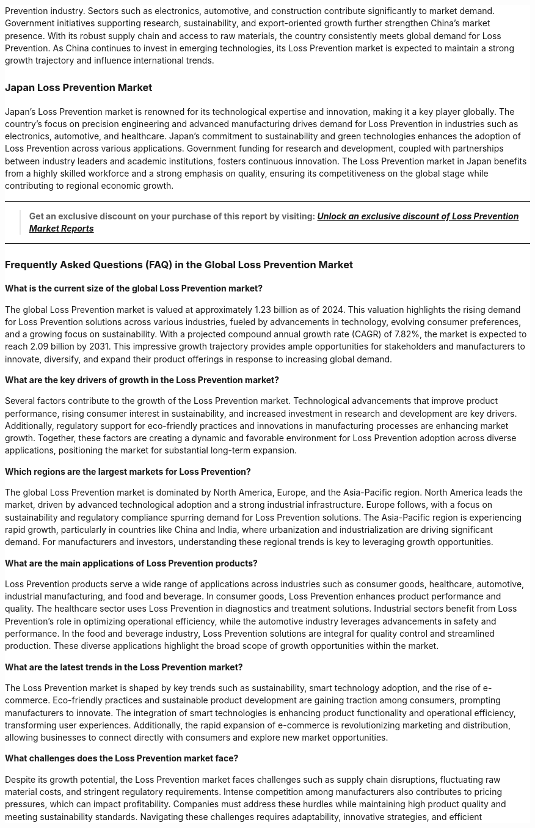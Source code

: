 Prevention industry. Sectors such as electronics, automotive, and construction contribute significantly to market demand. Government initiatives supporting research, sustainability, and export-oriented growth further strengthen China&rsquo;s market presence. With its robust supply chain and access to raw materials, the country consistently meets global demand for Loss Prevention. As China continues to invest in emerging technologies, its Loss Prevention market is expected to maintain a strong growth trajectory and influence international trends.</p><h3>Japan Loss Prevention Market</h3><p>Japan&rsquo;s Loss Prevention market is renowned for its technological expertise and innovation, making it a key player globally. The country&rsquo;s focus on precision engineering and advanced manufacturing drives demand for Loss Prevention in industries such as electronics, automotive, and healthcare. Japan&rsquo;s commitment to sustainability and green technologies enhances the adoption of Loss Prevention across various applications. Government funding for research and development, coupled with partnerships between industry leaders and academic institutions, fosters continuous innovation. The Loss Prevention market in Japan benefits from a highly skilled workforce and a strong emphasis on quality, ensuring its competitiveness on the global stage while contributing to regional economic growth.</p><hr /><blockquote><p><strong>Get an exclusive discount on your purchase of this report by visiting: <em><a href="://marketresearchpulse.com/ask-for-discount/149494?utm_source=Github&amp;utm_medium=023">Unlock an exclusive discount of Loss Prevention Market Reports</a></em>&nbsp;</strong></p></blockquote><hr /><h3>Frequently Asked Questions (FAQ) in the Global Loss Prevention Market</h3><p><strong>What is the current size of the global Loss Prevention market?</strong></p><p>The global Loss Prevention market is valued at approximately 1.23 billion as of 2024. This valuation highlights the rising demand for Loss Prevention solutions across various industries, fueled by advancements in technology, evolving consumer preferences, and a growing focus on sustainability. With a projected compound annual growth rate (CAGR) of 7.82%, the market is expected to reach 2.09 billion by 2031. This impressive growth trajectory provides ample opportunities for stakeholders and manufacturers to innovate, diversify, and expand their product offerings in response to increasing global demand.</p><p><strong>What are the key drivers of growth in the Loss Prevention market?</strong></p><p>Several factors contribute to the growth of the Loss Prevention market. Technological advancements that improve product performance, rising consumer interest in sustainability, and increased investment in research and development are key drivers. Additionally, regulatory support for eco-friendly practices and innovations in manufacturing processes are enhancing market growth. Together, these factors are creating a dynamic and favorable environment for Loss Prevention adoption across diverse applications, positioning the market for substantial long-term expansion.</p><p><strong>Which regions are the largest markets for Loss Prevention?</strong></p><p>The global Loss Prevention market is dominated by North America, Europe, and the Asia-Pacific region. North America leads the market, driven by advanced technological adoption and a strong industrial infrastructure. Europe follows, with a focus on sustainability and regulatory compliance spurring demand for Loss Prevention solutions. The Asia-Pacific region is experiencing rapid growth, particularly in countries like China and India, where urbanization and industrialization are driving significant demand. For manufacturers and investors, understanding these regional trends is key to leveraging growth opportunities.</p><p><strong>What are the main applications of Loss Prevention products?</strong></p><p>Loss Prevention products serve a wide range of applications across industries such as consumer goods, healthcare, automotive, industrial manufacturing, and food and beverage. In consumer goods, Loss Prevention enhances product performance and quality. The healthcare sector uses Loss Prevention in diagnostics and treatment solutions. Industrial sectors benefit from Loss Prevention&rsquo;s role in optimizing operational efficiency, while the automotive industry leverages advancements in safety and performance. In the food and beverage industry, Loss Prevention solutions are integral for quality control and streamlined production. These diverse applications highlight the broad scope of growth opportunities within the market.</p><p><strong>What are the latest trends in the Loss Prevention market?</strong></p><p>The Loss Prevention market is shaped by key trends such as sustainability, smart technology adoption, and the rise of e-commerce. Eco-friendly practices and sustainable product development are gaining traction among consumers, prompting manufacturers to innovate. The integration of smart technologies is enhancing product functionality and operational efficiency, transforming user experiences. Additionally, the rapid expansion of e-commerce is revolutionizing marketing and distribution, allowing businesses to connect directly with consumers and explore new market opportunities.</p><p><strong>What challenges does the Loss Prevention market face?</strong></p><p>Despite its growth potential, the Loss Prevention market faces challenges such as supply chain disruptions, fluctuating raw material costs, and stringent regulatory requirements. Intense competition among manufacturers also contributes to pricing pressures, which can impact profitability. Companies must address these hurdles while maintaining high product quality and meeting sustainability standards. Navigating these challenges requires adaptability, innovative strategies, and efficient